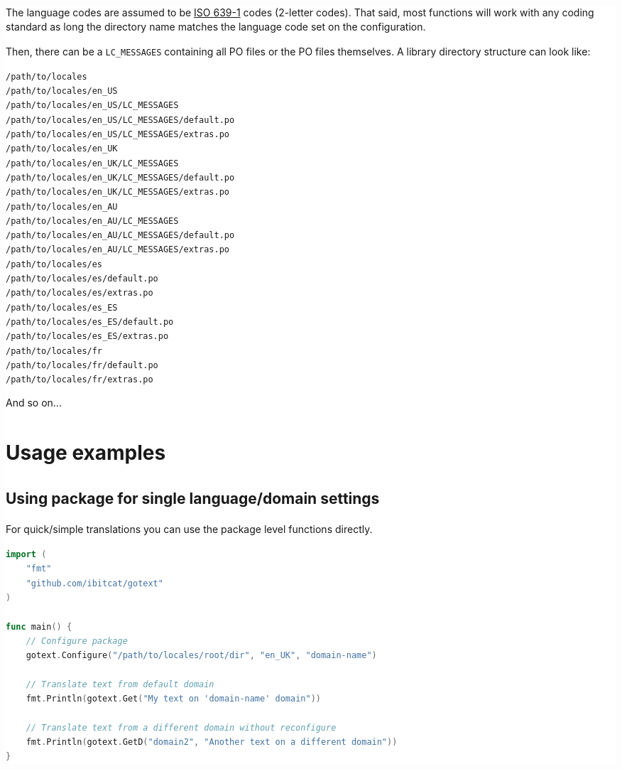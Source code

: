 The language codes are assumed to be [ISO 639-1](https://en.wikipedia.org/wiki/List_of_ISO_639-1_codes) codes (2-letter codes).
That said, most functions will work with any coding standard as long the directory name matches the language code set on the configuration.

Then, there can be a `LC_MESSAGES` containing all PO files or the PO files themselves.
A library directory structure can look like:

```
/path/to/locales
/path/to/locales/en_US
/path/to/locales/en_US/LC_MESSAGES
/path/to/locales/en_US/LC_MESSAGES/default.po
/path/to/locales/en_US/LC_MESSAGES/extras.po
/path/to/locales/en_UK
/path/to/locales/en_UK/LC_MESSAGES
/path/to/locales/en_UK/LC_MESSAGES/default.po
/path/to/locales/en_UK/LC_MESSAGES/extras.po
/path/to/locales/en_AU
/path/to/locales/en_AU/LC_MESSAGES
/path/to/locales/en_AU/LC_MESSAGES/default.po
/path/to/locales/en_AU/LC_MESSAGES/extras.po
/path/to/locales/es
/path/to/locales/es/default.po
/path/to/locales/es/extras.po
/path/to/locales/es_ES
/path/to/locales/es_ES/default.po
/path/to/locales/es_ES/extras.po
/path/to/locales/fr
/path/to/locales/fr/default.po
/path/to/locales/fr/extras.po
```

And so on...


# Usage examples

## Using package for single language/domain settings

For quick/simple translations you can use the package level functions directly.

```go
import (
    "fmt"
    "github.com/ibitcat/gotext"
)

func main() {
    // Configure package
    gotext.Configure("/path/to/locales/root/dir", "en_UK", "domain-name")

    // Translate text from default domain
    fmt.Println(gotext.Get("My text on 'domain-name' domain"))

    // Translate text from a different domain without reconfigure
    fmt.Println(gotext.GetD("domain2", "Another text on a different domain"))
}

```
